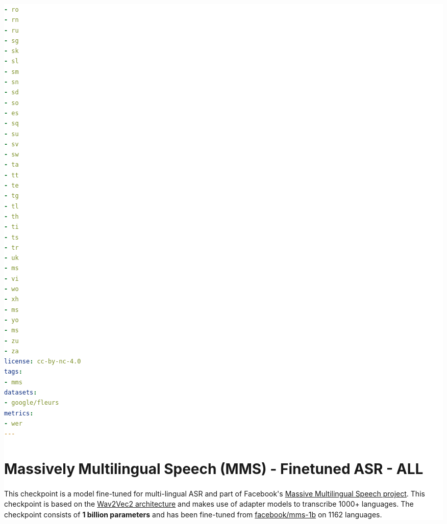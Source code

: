 ```yaml
- ro
- rn
- ru
- sg
- sk
- sl
- sm
- sn
- sd
- so
- es
- sq
- su
- sv
- sw
- ta
- tt
- te
- tg
- tl
- th
- ti
- ts
- tr
- uk
- ms
- vi
- wo
- xh
- ms
- yo
- ms
- zu
- za
license: cc-by-nc-4.0
tags:
- mms
datasets:
- google/fleurs
metrics:
- wer
---
```


# Massively Multilingual Speech (MMS) - Finetuned ASR - ALL

This checkpoint is a model fine-tuned for multi-lingual ASR and part of Facebook's [Massive Multilingual Speech project](https://research.facebook.com/publications/scaling-speech-technology-to-1000-languages/).
This checkpoint is based on the [Wav2Vec2 architecture](https://huggingface.co/docs/transformers/model_doc/wav2vec2) and makes use of adapter models to transcribe 1000+ languages.
The checkpoint consists of **1 billion parameters** and has been fine-tuned from [facebook/mms-1b](https://huggingface.co/facebook/mms-1b) on 1162 languages.
